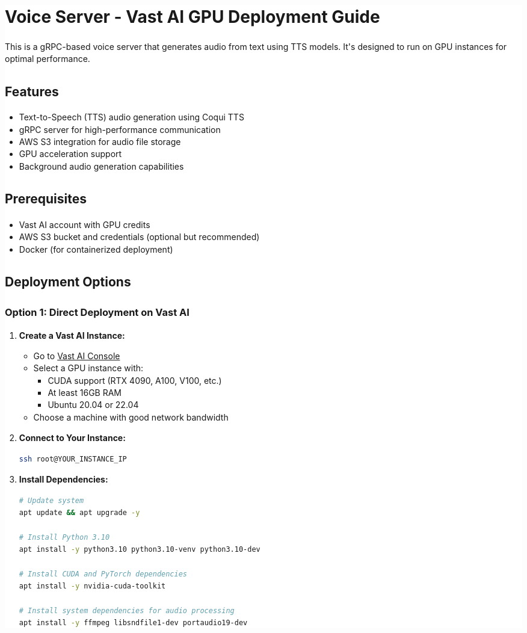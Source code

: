 # Voice Server - Vast AI GPU Deployment Guide

This is a gRPC-based voice server that generates audio from text using TTS models. It's designed to run on GPU instances for optimal performance.

## Features

- Text-to-Speech (TTS) audio generation using Coqui TTS
- gRPC server for high-performance communication
- AWS S3 integration for audio file storage
- GPU acceleration support
- Background audio generation capabilities

## Prerequisites

- Vast AI account with GPU credits
- AWS S3 bucket and credentials (optional but recommended)
- Docker (for containerized deployment)

## Deployment Options

### Option 1: Direct Deployment on Vast AI

1. **Create a Vast AI Instance:**
   - Go to [Vast AI Console](https://console.vast.ai/)
   - Select a GPU instance with:
     - CUDA support (RTX 4090, A100, V100, etc.)
     - At least 16GB RAM
     - Ubuntu 20.04 or 22.04
   - Choose a machine with good network bandwidth

2. **Connect to Your Instance:**
   ```bash
   ssh root@YOUR_INSTANCE_IP
   ```

3. **Install Dependencies:**
   ```bash
   # Update system
   apt update && apt upgrade -y
   
   # Install Python 3.10
   apt install -y python3.10 python3.10-venv python3.10-dev
   
   # Install CUDA and PyTorch dependencies
   apt install -y nvidia-cuda-toolkit
   
   # Install system dependencies for audio processing
   apt install -y ffmpeg libsndfile1-dev portaudio19-dev
   ```

